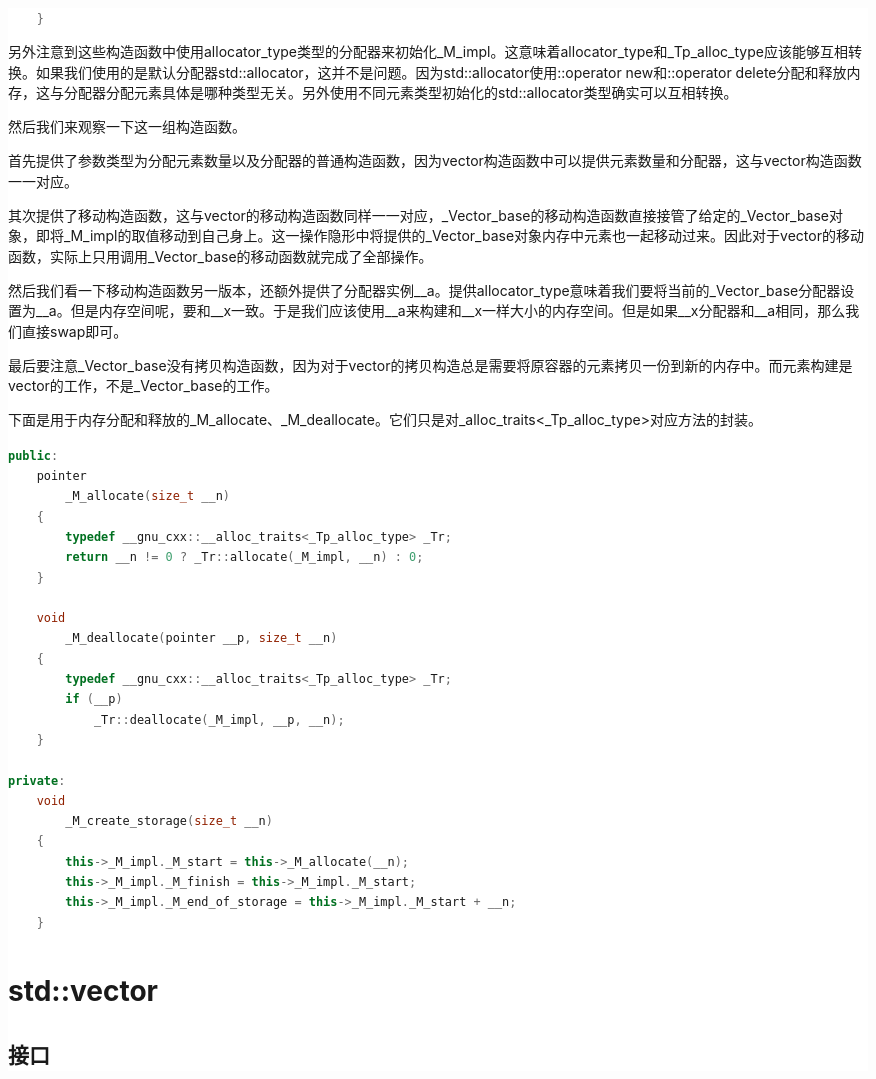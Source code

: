 ```c++
    }
```

另外注意到这些构造函数中使用allocator_type类型的分配器来初始化_M_impl。这意味着allocator_type和_Tp_alloc_type应该能够互相转换。如果我们使用的是默认分配器std::allocator，这并不是问题。因为std::allocator使用::operator new和::operator delete分配和释放内存，这与分配器分配元素具体是哪种类型无关。另外使用不同元素类型初始化的std::allocator类型确实可以互相转换。

然后我们来观察一下这一组构造函数。

首先提供了参数类型为分配元素数量以及分配器的普通构造函数，因为vector构造函数中可以提供元素数量和分配器，这与vector构造函数一一对应。

其次提供了移动构造函数，这与vector的移动构造函数同样一一对应，_Vector_base的移动构造函数直接接管了给定的_Vector_base对象，即将_M_impl的取值移动到自己身上。这一操作隐形中将提供的_Vector_base对象内存中元素也一起移动过来。因此对于vector的移动函数，实际上只用调用_Vector_base的移动函数就完成了全部操作。

然后我们看一下移动构造函数另一版本，还额外提供了分配器实例__a。提供allocator_type意味着我们要将当前的_Vector_base分配器设置为__a。但是内存空间呢，要和__x一致。于是我们应该使用__a来构建和__x一样大小的内存空间。但是如果__x分配器和__a相同，那么我们直接swap即可。

最后要注意_Vector_base没有拷贝构造函数，因为对于vector的拷贝构造总是需要将原容器的元素拷贝一份到新的内存中。而元素构建是vector的工作，不是_Vector_base的工作。


下面是用于内存分配和释放的_M_allocate、_M_deallocate。它们只是对_alloc_traits<_Tp_alloc_type>对应方法的封装。

```c++
public:
    pointer
        _M_allocate(size_t __n)
    {
        typedef __gnu_cxx::__alloc_traits<_Tp_alloc_type> _Tr;
        return __n != 0 ? _Tr::allocate(_M_impl, __n) : 0;
    }

    void
        _M_deallocate(pointer __p, size_t __n)
    {
        typedef __gnu_cxx::__alloc_traits<_Tp_alloc_type> _Tr;
        if (__p)
            _Tr::deallocate(_M_impl, __p, __n);
    }

private:
    void
        _M_create_storage(size_t __n)
    {
        this->_M_impl._M_start = this->_M_allocate(__n);
        this->_M_impl._M_finish = this->_M_impl._M_start;
        this->_M_impl._M_end_of_storage = this->_M_impl._M_start + __n;
    }
```


# std::vector

## 接口
